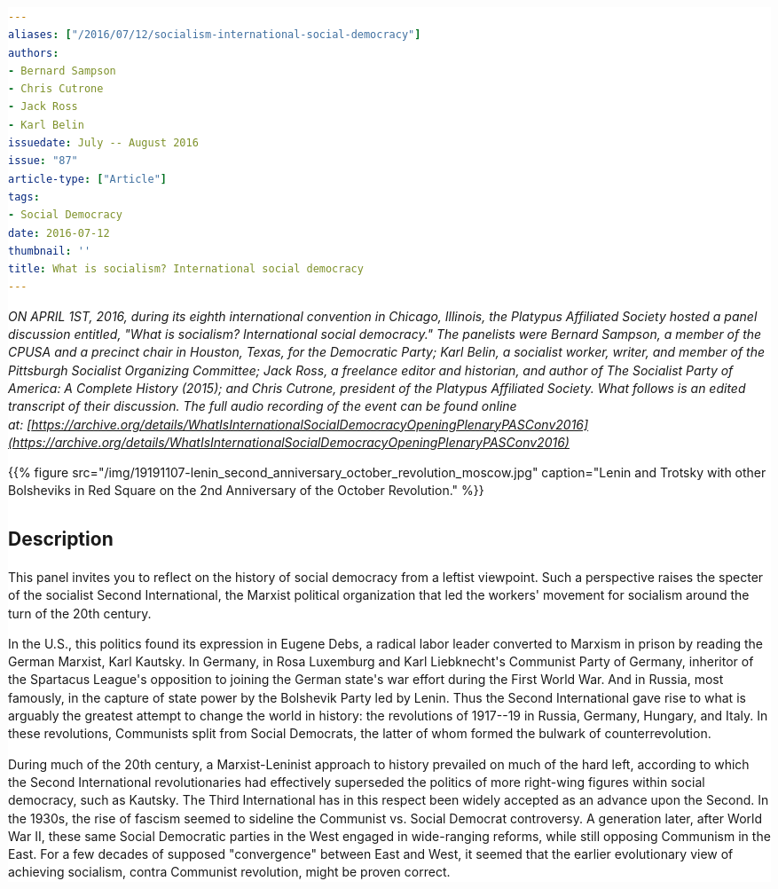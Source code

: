 ```yaml
---
aliases: ["/2016/07/12/socialism-international-social-democracy"]
authors:
- Bernard Sampson
- Chris Cutrone
- Jack Ross
- Karl Belin
issuedate: July -- August 2016
issue: "87"
article-type: ["Article"]
tags:
- Social Democracy
date: 2016-07-12
thumbnail: ''
title: What is socialism? International social democracy
---
```


_ON APRIL 1ST, 2016, during its eighth international convention in Chicago, Illinois, the Platypus Affiliated Society hosted a panel discussion entitled, "What is socialism? International social democracy." The panelists were Bernard Sampson, a member of the CPUSA and a precinct chair in Houston, Texas, for the Democratic Party; Karl Belin, a socialist worker, writer, and member of the Pittsburgh Socialist Organizing Committee; Jack Ross, a freelance editor and historian, and author of *The Socialist Party of America: A Complete History* (2015); and Chris Cutrone, president of the Platypus Affiliated Society. What follows is an edited transcript of their discussion. The full audio recording of the event can be found online at: [https://archive.org/details/WhatIsInternationalSocialDemocracyOpeningPlenaryPASConv2016](https://archive.org/details/WhatIsInternationalSocialDemocracyOpeningPlenaryPASConv2016)_

{{% figure src="/img/19191107-lenin_second_anniversary_october_revolution_moscow.jpg" caption="Lenin and Trotsky with other Bolsheviks in Red Square on the 2nd Anniversary of the October Revolution." %}}

## Description

This panel invites you to reflect on the history of social democracy from a leftist viewpoint. Such a perspective raises the specter of the socialist Second International, the Marxist political organization that led the workers' movement for socialism around the turn of the 20th century.

In the U.S., this politics found its expression in Eugene Debs, a radical labor leader converted to Marxism in prison by reading the German Marxist, Karl Kautsky. In Germany, in Rosa Luxemburg and Karl Liebknecht's Communist Party of Germany, inheritor of the Spartacus League's opposition to joining the German state's war effort during the First World War. And in Russia, most famously, in the capture of state power by the Bolshevik Party led by Lenin. Thus the Second International gave rise to what is arguably the greatest attempt to change the world in history: the revolutions of 1917--19 in Russia, Germany, Hungary, and Italy. In these revolutions, Communists split from Social Democrats, the latter of whom formed the bulwark of counterrevolution.

During much of the 20th century, a Marxist-Leninist approach to history prevailed on much of the hard left, according to which the Second International revolutionaries had effectively superseded the politics of more right-wing figures within social democracy, such as Kautsky. The Third International has in this respect been widely accepted as an advance upon the Second. In the 1930s, the rise of fascism seemed to sideline the Communist vs. Social Democrat controversy. A generation later, after World War II, these same Social Democratic parties in the West engaged in wide-ranging reforms, while still opposing Communism in the East. For a few decades of supposed "convergence" between East and West, it seemed that the earlier evolutionary view of achieving socialism, contra Communist revolution, might be proven correct.


[^1]: Available online at: [https://www.marxists.org/archive/marx/works/1875/gotha/ch04.htm](https://www.marxists.org/archive/marx/works/1875/gotha/ch04.htm)
[^2]: Available online at: [https://www.marxists.org/archive/lenin/works/1919/jun/19.htm](https://www.marxists.org/archive/lenin/works/1919/jun/19.htm)
[^3]: Available online at: [https://www.marxists.org/archive/lenin/works/1918/7thcong/01.htm](https://www.marxists.org/archive/lenin/works/1918/(7)thcong/01.htm)
[^4]: Jan Valtin, *Out of the Night* (Chico, CA: AK Press, 2004).
[^5]: Jack Ross, *The Socialist Party of America: A Complete History* (Lincoln, NE: Potomac Books, 2015).